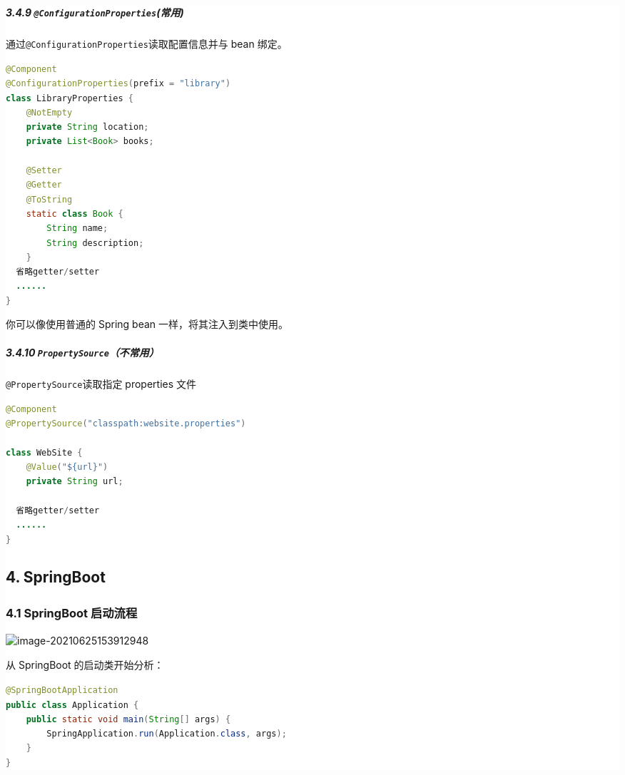 ##### 3.4.9 `@ConfigurationProperties`(常用)

通过`@ConfigurationProperties`读取配置信息并与 bean 绑定。

```java
@Component
@ConfigurationProperties(prefix = "library")
class LibraryProperties {
    @NotEmpty
    private String location;
    private List<Book> books;

    @Setter
    @Getter
    @ToString
    static class Book {
        String name;
        String description;
    }
  省略getter/setter
  ......
}
```

你可以像使用普通的 Spring bean 一样，将其注入到类中使用。

##### 3.4.10 `PropertySource`（不常用）

`@PropertySource`读取指定 properties 文件

```java
@Component
@PropertySource("classpath:website.properties")

class WebSite {
    @Value("${url}")
    private String url;

  省略getter/setter
  ......
}
```

## 4. SpringBoot

### 4.1 SpringBoot 启动流程

<img src="https://gitee.com/wtychn/ImageBed/raw/master/image-20210625153912948.png" alt="image-20210625153912948" style="zoom:100%;" />

从 SpringBoot 的启动类开始分析：

```java
@SpringBootApplication
public class Application {
    public static void main(String[] args) {
        SpringApplication.run(Application.class, args);
    }
}
```
